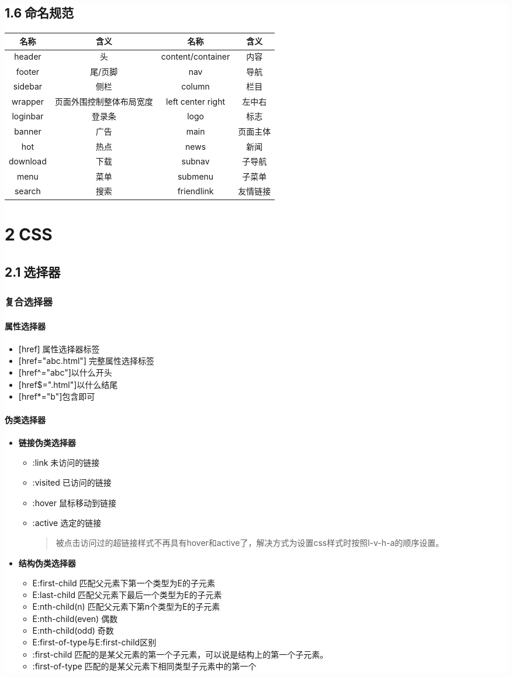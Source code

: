 ## 1.6 命名规范

|   名称   |           含义           |       名称        |   含义   |
| :------: | :----------------------: | :---------------: | :------: |
|  header  |            头            | content/container |   内容   |
|  footer  |         尾/页脚          |        nav        |   导航   |
| sidebar  |           侧栏           |      column       |   栏目   |
| wrapper  | 页面外围控制整体布局宽度 | left center right |  左中右  |
| loginbar |          登录条          |       logo        |   标志   |
|  banner  |           广告           |       main        | 页面主体 |
|   hot    |           热点           |       news        |   新闻   |
| download |           下载           |      subnav       |  子导航  |
|   menu   |           菜单           |      submenu      |  子菜单  |
|  search  |           搜索           |    friendlink     | 友情链接 |

# 2 CSS

## 2.1 选择器

### 复合选择器

#### 属性选择器

* [href] 属性选择器标签
* [href="abc.html"] 完整属性选择标签
* [href^="abc"]以什么开头
* [href$=".html"]以什么结尾
* [href*="b"]包含即可

#### 伪类选择器

* **链接伪类选择器**

  * :link  未访问的链接

  * :visited  已访问的链接

  * :hover   鼠标移动到链接

  * :active   选定的链接

    > 被点击访问过的超链接样式不再具有hover和active了，解决方式为设置css样式时按照l-v-h-a的顺序设置。

* **结构伪类选择器**

  * E:first-child      匹配父元素下第一个类型为E的子元素
  * E:last-child       匹配父元素下最后一个类型为E的子元素
  * E:nth-child(n)  匹配父元素下第n个类型为E的子元素
  * E:nth-child(even)   偶数
  * E:nth-child(odd)    奇数
  * E:first-of-type与E:first-child区别
  * :first-child 匹配的是某父元素的第一个子元素，可以说是结构上的第一个子元素。
  * :first-of-type 匹配的是某父元素下相同类型子元素中的第一个
